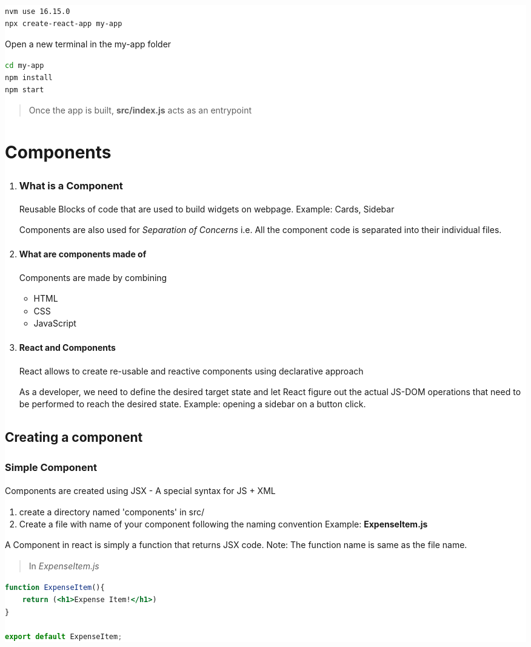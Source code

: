```bash
nvm use 16.15.0
npx create-react-app my-app
```

Open a new terminal in the my-app folder
```bash
cd my-app
npm install
npm start
```

> Once the app is built, **src/index.js** acts as an entrypoint

# Components
1. ### What is a **Component**
    Reusable Blocks of code that are used to build widgets on webpage. 
    Example: Cards, Sidebar
    
    Components are also used for *Separation of Concerns* i.e. All the component code is separated into their individual files.

2. #### What are components made of
    Components are made by combining
     
    * HTML 
    * CSS  
    * JavaScript

3. #### React and Components
    React allows to create re-usable and reactive components using declarative approach
     
    As a developer, we need to define the desired target state and let React figure out the actual JS-DOM operations that need to be performed to reach the desired state. Example: opening a sidebar on a button click.

## Creating a component
### Simple Component
Components are created using JSX - A special syntax for JS + XML
1. create a directory named 'components' in src/
2. Create a file with name of your component following the naming convention
Example: **ExpenseItem.js**

A Component in react is simply a function that returns JSX code.
Note: The function name is same as the file name.
> In *ExpenseItem.js*
```jsx
function ExpenseItem(){
    return (<h1>Expense Item!</h1>)
}

export default ExpenseItem;
```
